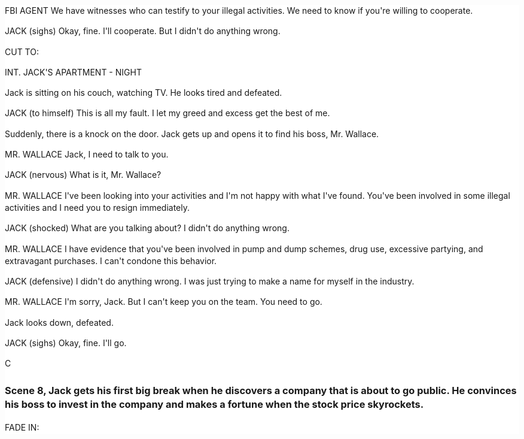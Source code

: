 FBI AGENT
We have witnesses who can testify to your illegal activities. We need to know if you're willing to cooperate.

JACK
(sighs)
Okay, fine. I'll cooperate. But I didn't do anything wrong.

CUT TO:

INT. JACK'S APARTMENT - NIGHT

Jack is sitting on his couch, watching TV. He looks tired and defeated.

JACK
(to himself)
This is all my fault. I let my greed and excess get the best of me.

Suddenly, there is a knock on the door. Jack gets up and opens it to find his boss, Mr. Wallace.

MR. WALLACE
Jack, I need to talk to you.

JACK
(nervous)
What is it, Mr. Wallace?

MR. WALLACE
I've been looking into your activities and I'm not happy with what I've found. You've been involved in some illegal activities and I need you to resign immediately.

JACK
(shocked)
What are you talking about? I didn't do anything wrong.

MR. WALLACE
I have evidence that you've been involved in pump and dump schemes, drug use, excessive partying, and extravagant purchases. I can't condone this behavior.

JACK
(defensive)
I didn't do anything wrong. I was just trying to make a name for myself in the industry.

MR. WALLACE
I'm sorry, Jack. But I can't keep you on the team. You need to go.

Jack looks down, defeated.

JACK
(sighs)
Okay, fine. I'll go.

C
### Scene 8,  Jack gets his first big break when he discovers a company that is about to go public. He convinces his boss to invest in the company and makes a fortune when the stock price skyrockets.
FADE IN:
